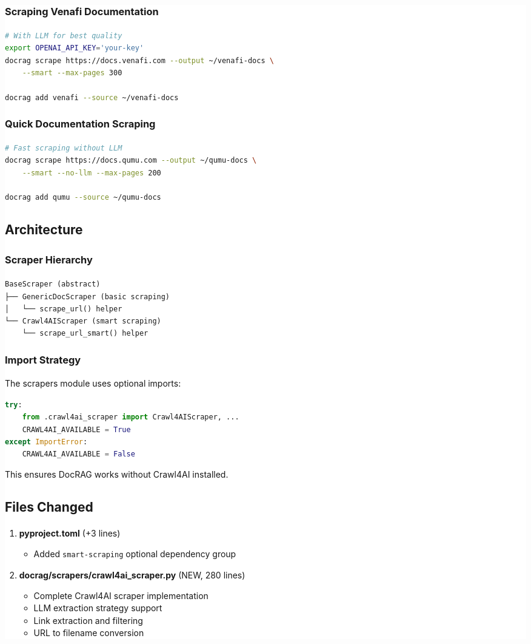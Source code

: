 ### Scraping Venafi Documentation
```bash
# With LLM for best quality
export OPENAI_API_KEY='your-key'
docrag scrape https://docs.venafi.com --output ~/venafi-docs \
    --smart --max-pages 300

docrag add venafi --source ~/venafi-docs
```

### Quick Documentation Scraping
```bash
# Fast scraping without LLM
docrag scrape https://docs.qumu.com --output ~/qumu-docs \
    --smart --no-llm --max-pages 200

docrag add qumu --source ~/qumu-docs
```

## Architecture

### Scraper Hierarchy
```
BaseScraper (abstract)
├── GenericDocScraper (basic scraping)
│   └── scrape_url() helper
└── Crawl4AIScraper (smart scraping)
    └── scrape_url_smart() helper
```

### Import Strategy
The scrapers module uses optional imports:
```python
try:
    from .crawl4ai_scraper import Crawl4AIScraper, ...
    CRAWL4AI_AVAILABLE = True
except ImportError:
    CRAWL4AI_AVAILABLE = False
```

This ensures DocRAG works without Crawl4AI installed.

## Files Changed

1. **pyproject.toml** (+3 lines)
   - Added `smart-scraping` optional dependency group

2. **docrag/scrapers/crawl4ai_scraper.py** (NEW, 280 lines)
   - Complete Crawl4AI scraper implementation
   - LLM extraction strategy support
   - Link extraction and filtering
   - URL to filename conversion
